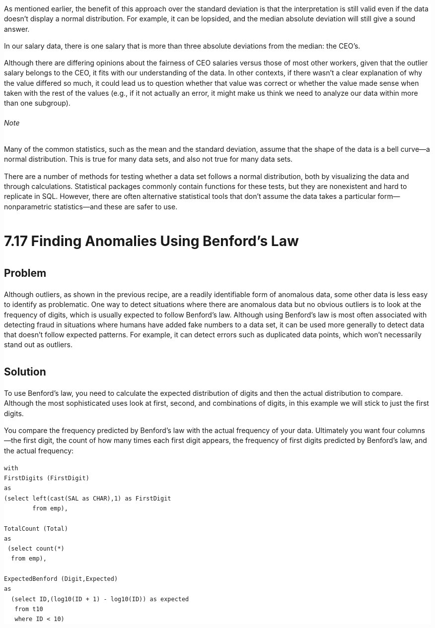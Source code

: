 As mentioned earlier, the benefit of this approach over the standard deviation is that the interpretation is still valid even if the data doesn’t display a normal distribution. For example, it can be lopsided, and the median absolute deviation will still give a sound answer.

In our salary data, there is one salary that is more than three absolute deviations from the median: the CEO’s.

Although there are differing opinions about the fairness of CEO salaries versus those of most other workers, given that the outlier salary belongs to the CEO, it fits with our understanding of the data. In other contexts, if there wasn’t a clear explanation of why the value differed so much, it could lead us to question whether that value was correct or whether the value made sense when taken with the rest of the values (e.g., if it not actually an error, it might make us think we need to analyze our data within more than one subgroup).

###### Note

Many of the common statistics, such as the mean and the standard deviation, assume that the shape of the data is a bell curve—a normal distribution. This is true for many data sets, and also not true for many data sets.

There are a number of methods for testing whether a data set follows a normal distribution, both by visualizing the data and through calculations. Statistical packages commonly contain functions for these tests, but they are nonexistent and hard to replicate in SQL. However, there are often alternative statistical tools that don’t assume the data takes a particular form—nonparametric statistics—and these are safer to use.[]()[]()[]()

# 7.17 Finding Anomalies Using Benford’s Law

## Problem

[]()[]()Although outliers, as shown in the previous recipe, are a readily identifiable form of anomalous data, some other data is less easy to identify as problematic. One way to detect situations where there are anomalous data but no obvious outliers is to look at the frequency of digits, which is usually expected to follow Benford’s law. Although using Benford’s law is most often associated with detecting fraud in situations where humans have added fake numbers to a data set, it can be used more generally to detect data that doesn’t follow expected patterns. For example, it can detect errors such as duplicated data points, which won’t necessarily stand out as outliers.

## Solution

To use Benford’s law, you need to calculate the expected distribution of digits and then the actual distribution to compare. Although the most sophisticated uses look at first, second, and combinations of digits, in this example we will stick to just the first digits.

You compare the frequency predicted by Benford’s law with the actual frequency of your data. Ultimately you want four columns—the first digit, the count of how many times each first digit appears, the frequency of first digits predicted by Benford’s law, and the actual frequency:

```
with
FirstDigits (FirstDigit)
as
(select left(cast(SAL as CHAR),1) as FirstDigit
        from emp),

TotalCount (Total)
as
 (select count(*)
  from emp),

ExpectedBenford (Digit,Expected)
as
  (select ID,(log10(ID + 1) - log10(ID)) as expected
   from t10
   where ID < 10)
```